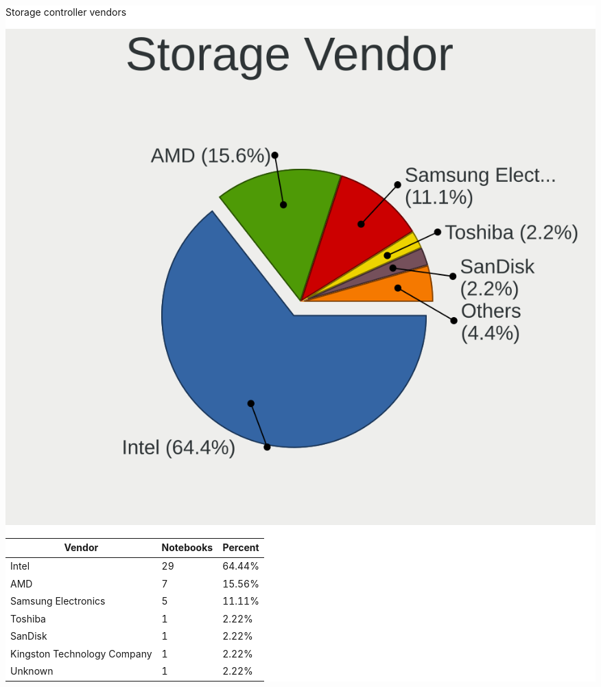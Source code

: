 Storage controller vendors

![Storage Vendor](./images/pie_chart_bsd/storage_vendor.svg)


| Vendor                      | Notebooks | Percent |
|-----------------------------|-----------|---------|
| Intel                       | 29        | 64.44%  |
| AMD                         | 7         | 15.56%  |
| Samsung Electronics         | 5         | 11.11%  |
| Toshiba                     | 1         | 2.22%   |
| SanDisk                     | 1         | 2.22%   |
| Kingston Technology Company | 1         | 2.22%   |
| Unknown                     | 1         | 2.22%   |
